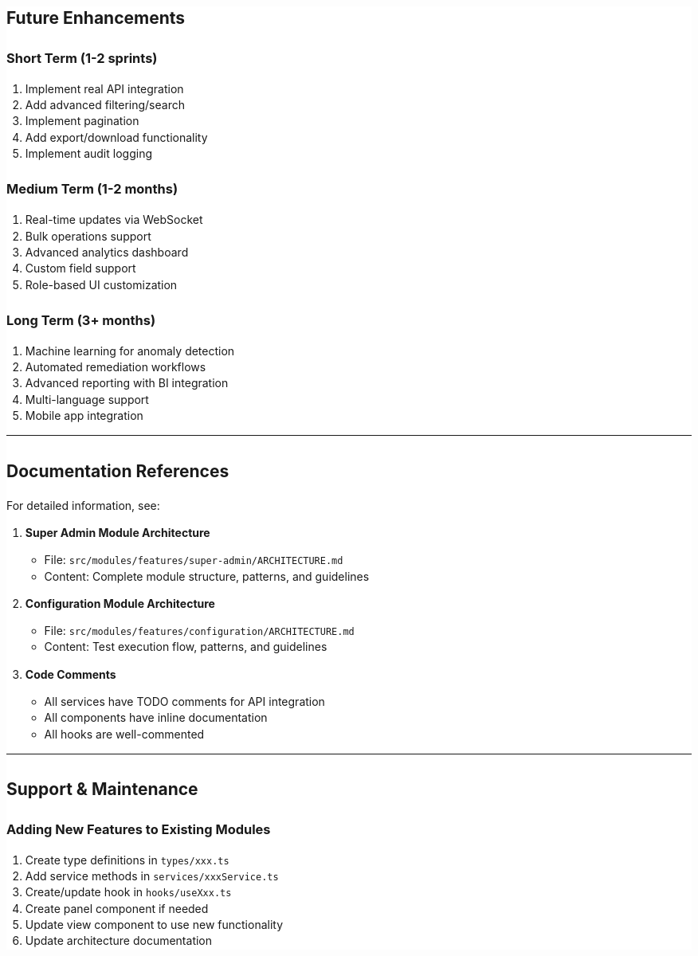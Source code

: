 
## Future Enhancements

### Short Term (1-2 sprints)
1. Implement real API integration
2. Add advanced filtering/search
3. Implement pagination
4. Add export/download functionality
5. Implement audit logging

### Medium Term (1-2 months)
1. Real-time updates via WebSocket
2. Bulk operations support
3. Advanced analytics dashboard
4. Custom field support
5. Role-based UI customization

### Long Term (3+ months)
1. Machine learning for anomaly detection
2. Automated remediation workflows
3. Advanced reporting with BI integration
4. Multi-language support
5. Mobile app integration

---

## Documentation References

For detailed information, see:

1. **Super Admin Module Architecture**
   - File: `src/modules/features/super-admin/ARCHITECTURE.md`
   - Content: Complete module structure, patterns, and guidelines

2. **Configuration Module Architecture**
   - File: `src/modules/features/configuration/ARCHITECTURE.md`
   - Content: Test execution flow, patterns, and guidelines

3. **Code Comments**
   - All services have TODO comments for API integration
   - All components have inline documentation
   - All hooks are well-commented

---

## Support & Maintenance

### Adding New Features to Existing Modules
1. Create type definitions in `types/xxx.ts`
2. Add service methods in `services/xxxService.ts`
3. Create/update hook in `hooks/useXxx.ts`
4. Create panel component if needed
5. Update view component to use new functionality
6. Update architecture documentation
